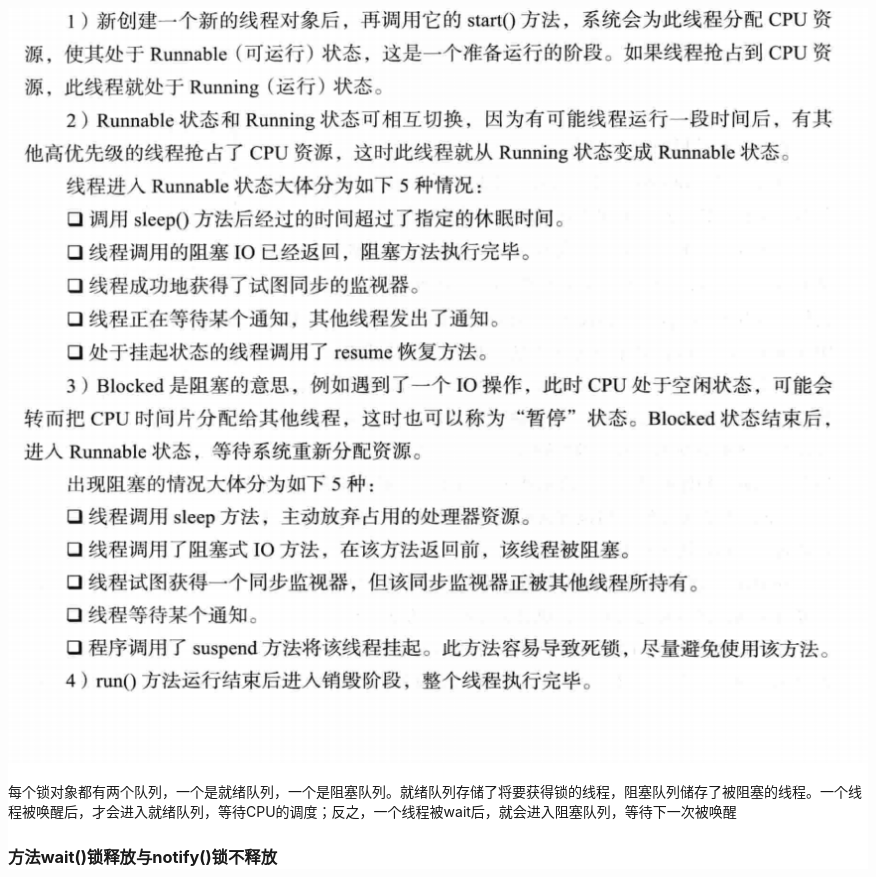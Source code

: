 

![](assets/线程状态切换示意图-步骤说明.png)





每个锁对象都有两个队列，一个是就绪队列，一个是阻塞队列。就绪队列存储了将要获得锁的线程，阻塞队列储存了被阻塞的线程。一个线程被唤醒后，才会进入就绪队列，等待CPU的调度；反之，一个线程被wait后，就会进入阻塞队列，等待下一次被唤醒



### 方法wait()锁释放与notify()锁不释放




